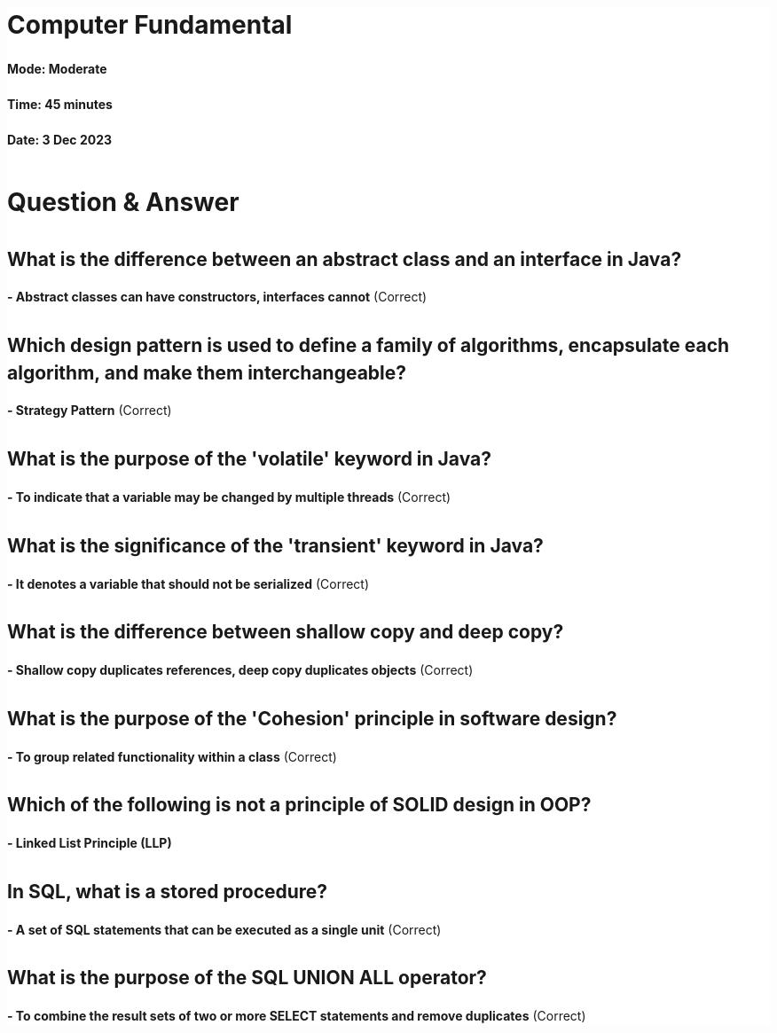 # **Computer Fundamental**

#### Mode: Moderate
#### Time: 45 minutes
#### Date: 3 Dec 2023

# Question & Answer

## What is the difference between an abstract class and an interface in Java?
**- Abstract classes can have constructors, interfaces cannot** (Correct)

## Which design pattern is used to define a family of algorithms, encapsulate each algorithm, and make them interchangeable?
**- Strategy Pattern** (Correct)

## What is the purpose of the 'volatile' keyword in Java?
**- To indicate that a variable may be changed by multiple threads** (Correct)

## What is the significance of the 'transient' keyword in Java?
**- It denotes a variable that should not be serialized** (Correct)

## What is the difference between shallow copy and deep copy?
**- Shallow copy duplicates references, deep copy duplicates objects** (Correct)

## What is the purpose of the 'Cohesion' principle in software design?
**- To group related functionality within a class** (Correct)

## Which of the following is not a principle of SOLID design in OOP?
**- Linked List Principle (LLP)**

## In SQL, what is a stored procedure?
**- A set of SQL statements that can be executed as a single unit** (Correct)

## What is the purpose of the SQL UNION ALL operator?
**- To combine the result sets of two or more SELECT statements and remove duplicates** (Correct)
